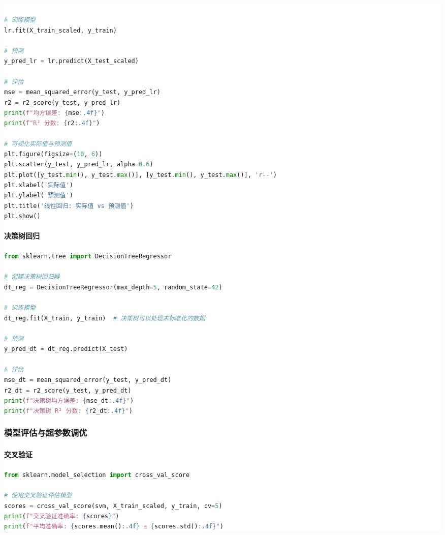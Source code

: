 ```python

# 训练模型
lr.fit(X_train_scaled, y_train)

# 预测
y_pred_lr = lr.predict(X_test_scaled)

# 评估
mse = mean_squared_error(y_test, y_pred_lr)
r2 = r2_score(y_test, y_pred_lr)
print(f"均方误差: {mse:.4f}")
print(f"R² 分数: {r2:.4f}")

# 可视化实际值与预测值
plt.figure(figsize=(10, 6))
plt.scatter(y_test, y_pred_lr, alpha=0.6)
plt.plot([y_test.min(), y_test.max()], [y_test.min(), y_test.max()], 'r--')
plt.xlabel('实际值')
plt.ylabel('预测值')
plt.title('线性回归: 实际值 vs 预测值')
plt.show()
```

#### 决策树回归

```python
from sklearn.tree import DecisionTreeRegressor

# 创建决策树回归器
dt_reg = DecisionTreeRegressor(max_depth=5, random_state=42)

# 训练模型
dt_reg.fit(X_train, y_train)  # 决策树可以处理未标准化的数据

# 预测
y_pred_dt = dt_reg.predict(X_test)

# 评估
mse_dt = mean_squared_error(y_test, y_pred_dt)
r2_dt = r2_score(y_test, y_pred_dt)
print(f"决策树均方误差: {mse_dt:.4f}")
print(f"决策树 R² 分数: {r2_dt:.4f}")
```

### 模型评估与超参数调优

#### 交叉验证

```python
from sklearn.model_selection import cross_val_score

# 使用交叉验证评估模型
scores = cross_val_score(svm, X_train_scaled, y_train, cv=5)
print(f"交叉验证准确率: {scores}")
print(f"平均准确率: {scores.mean():.4f} ± {scores.std():.4f}")
```
